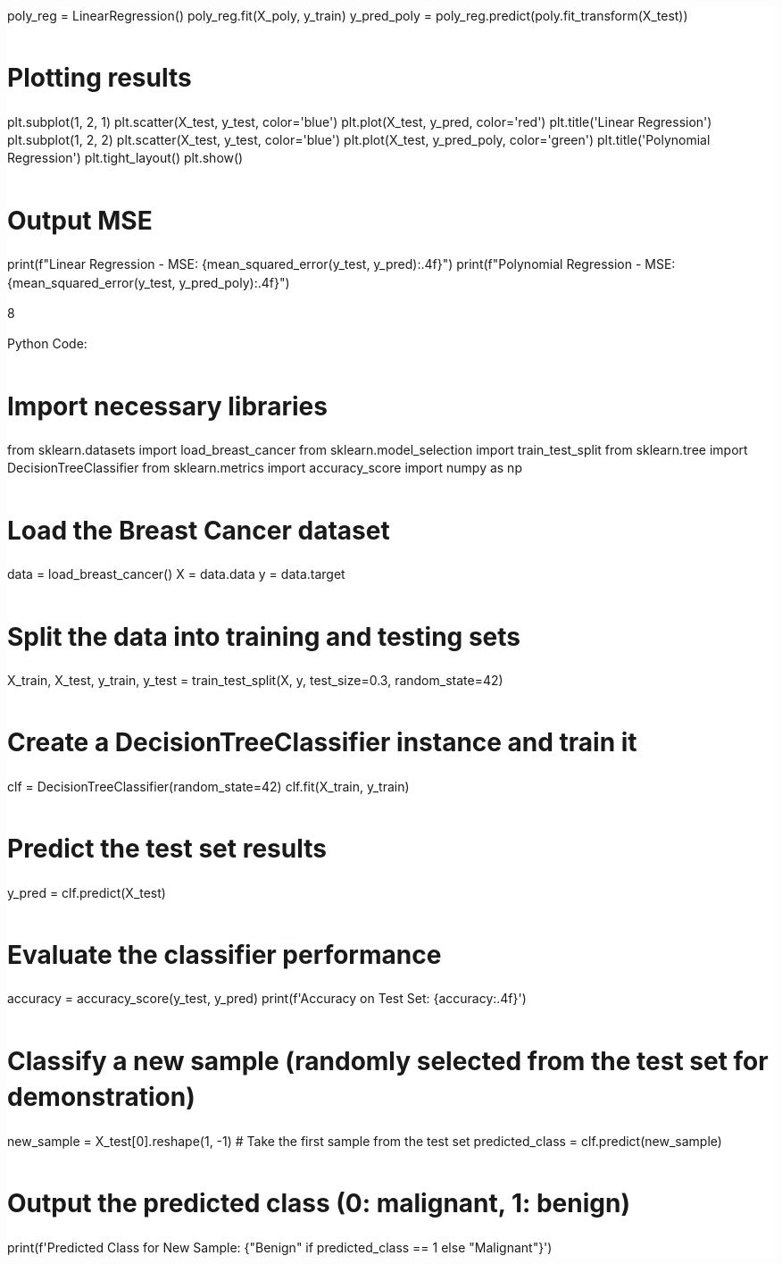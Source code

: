 poly_reg = LinearRegression()
poly_reg.fit(X_poly, y_train)
y_pred_poly = poly_reg.predict(poly.fit_transform(X_test))
# Plotting results
plt.subplot(1, 2, 1)
plt.scatter(X_test, y_test, color='blue')
plt.plot(X_test, y_pred, color='red')
plt.title('Linear Regression')
plt.subplot(1, 2, 2)
plt.scatter(X_test, y_test, color='blue')
plt.plot(X_test, y_pred_poly, color='green')
plt.title('Polynomial Regression')
plt.tight_layout()
plt.show()
# Output MSE
print(f"Linear Regression - MSE: {mean_squared_error(y_test, y_pred):.4f}")
print(f"Polynomial Regression - MSE: {mean_squared_error(y_test, y_pred_poly):.4f}")

8

Python Code:
# Import necessary libraries
from sklearn.datasets import load_breast_cancer
from sklearn.model_selection import train_test_split
from sklearn.tree import DecisionTreeClassifier
from sklearn.metrics import accuracy_score
import numpy as np
# Load the Breast Cancer dataset
data = load_breast_cancer()
X = data.data
y = data.target
# Split the data into training and testing sets
X_train, X_test, y_train, y_test = train_test_split(X, y, test_size=0.3, random_state=42)
# Create a DecisionTreeClassifier instance and train it
clf = DecisionTreeClassifier(random_state=42)
clf.fit(X_train, y_train)
# Predict the test set results
y_pred = clf.predict(X_test)
# Evaluate the classifier performance
accuracy = accuracy_score(y_test, y_pred)
print(f'Accuracy on Test Set: {accuracy:.4f}')
# Classify a new sample (randomly selected from the test set for demonstration)
new_sample = X_test[0].reshape(1, -1) # Take the first sample from the test set
predicted_class = clf.predict(new_sample)
# Output the predicted class (0: malignant, 1: benign)
print(f'Predicted Class for New Sample: {"Benign" if predicted_class == 1 else "Malignant"}')
